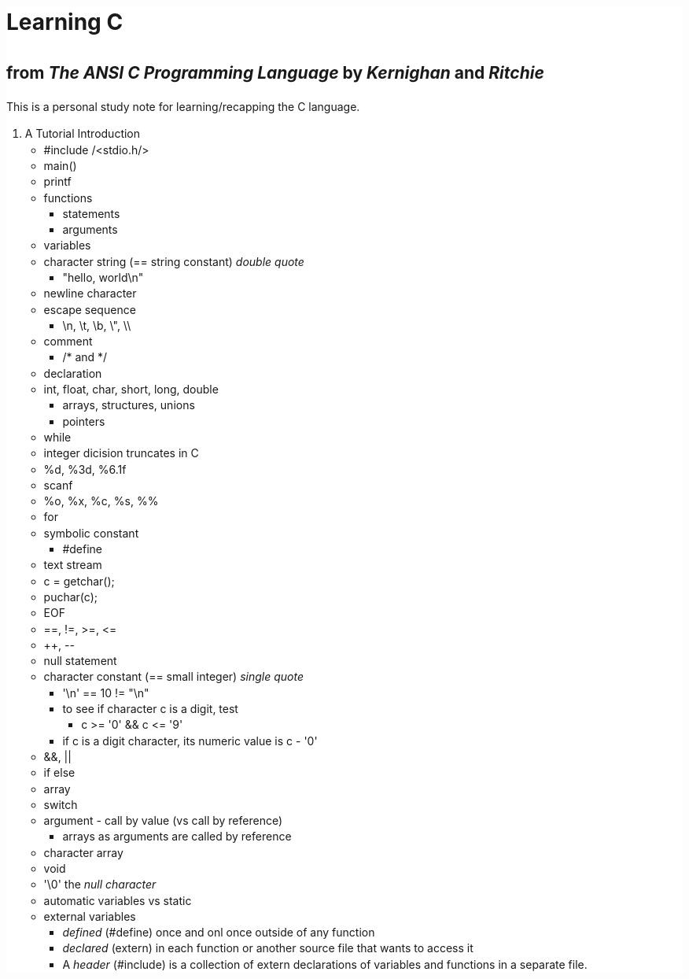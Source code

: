 # Learning C
## from _The ANSI C Programming Language_ by _Kernighan_ and _Ritchie_

This is a personal study note for learning/recapping the C language.

1. A Tutorial Introduction
    * #include /<stdio.h/>
    * main()
    * printf
    * functions
        * statements
        * arguments
    * variables
    * character string (== string constant) _double quote_
        * "hello, world\n"
    * newline character
    * escape sequence
        * \n, \t, \b, \\", \\\\
    * comment
        * /\* and \*/
    * declaration
    * int, float, char, short, long, double
        * arrays, structures, unions
        * pointers
    * while
    * integer dicision truncates in C
    * %d, %3d, %6.1f
    * scanf
    * %o, %x, %c, %s, %%
    * for
    * symbolic constant
        * #define
    * text stream
    * c = getchar();
    * puchar(c);
    * EOF
    * ==, !=, >=, <=
    * ++, --
    * null statement
    * character constant (== small integer)  _single quote_
        * '\n' == 10 != "\n"
        * to see if character c is a digit, test
            * c >= '0' && c <= '9'
        * if c is a digit character, its numeric value is c - '0'
    * &&, ||
    * if else
    * array
    * switch
    * argument - call by value (vs call by reference)
        * arrays as arguments are called by reference
    * character array
    * void
    * '\0' the _null character_
    * automatic variables vs static
    * external variables
        * _defined_ (#define) once and onl once outside of any function
        * _declared_ (extern) in each function or another source file that wants to access it
        * A _header_ (#include) is a collection of extern declarations of variables and functions in a separate file.
